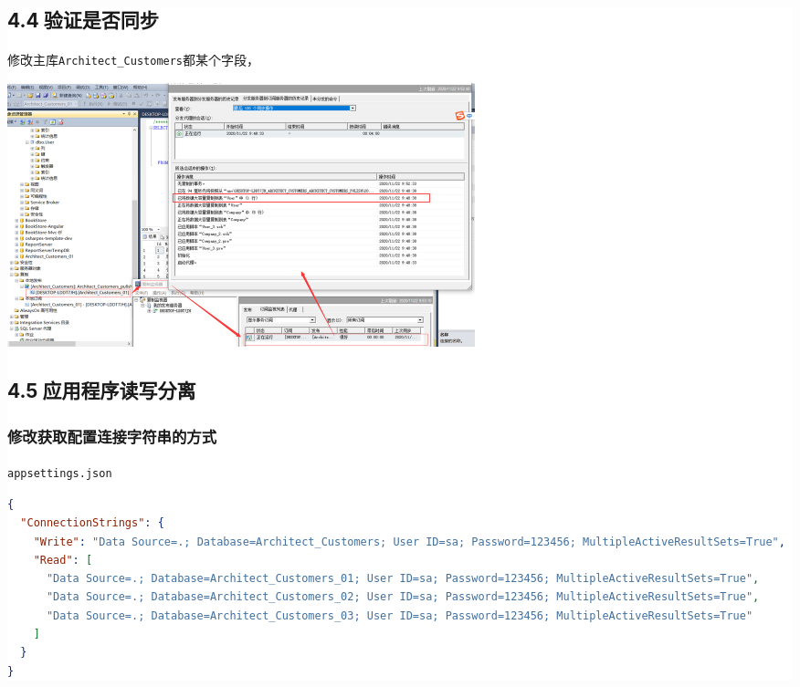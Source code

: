 
## 4.4 验证是否同步

修改主库`Architect_Customers`都某个字段，

<img src="images/.Net%E6%9E%B6%E6%9E%84%E5%B8%88%E4%B9%8B%E8%B7%AF/image-20201122095423352.png" alt="image-20201122095423352" style="zoom:50%;" />



## 4.5 应用程序读写分离

### 修改获取配置连接字符串的方式

`appsettings.json`

```json
{
  "ConnectionStrings": {
    "Write": "Data Source=.; Database=Architect_Customers; User ID=sa; Password=123456; MultipleActiveResultSets=True",
    "Read": [
      "Data Source=.; Database=Architect_Customers_01; User ID=sa; Password=123456; MultipleActiveResultSets=True",
      "Data Source=.; Database=Architect_Customers_02; User ID=sa; Password=123456; MultipleActiveResultSets=True",
      "Data Source=.; Database=Architect_Customers_03; User ID=sa; Password=123456; MultipleActiveResultSets=True"
    ]
  }
}
```
